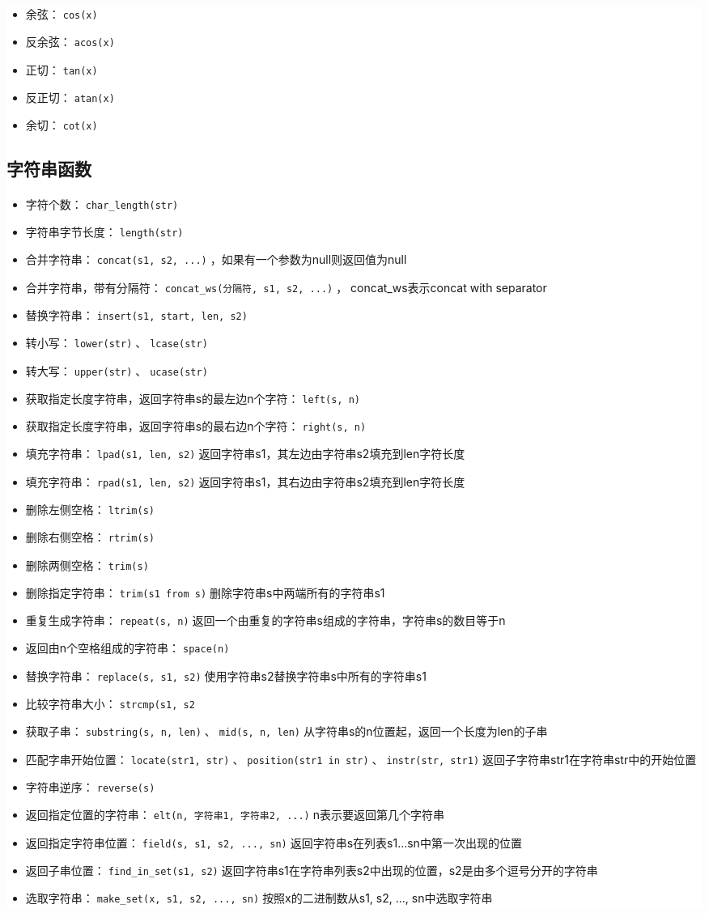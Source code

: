 - 余弦： `cos(x)`

- 反余弦： `acos(x)`

- 正切： `tan(x)`

- 反正切： `atan(x)`

- 余切： `cot(x)`

## 字符串函数

- 字符个数： `char_length(str)`

- 字符串字节长度： `length(str)`

- 合并字符串： `concat(s1, s2, ...)` ，如果有一个参数为null则返回值为null

- 合并字符串，带有分隔符： `concat_ws(分隔符, s1, s2, ...)` ， concat_ws表示concat with separator

- 替换字符串： `insert(s1, start, len, s2)`

- 转小写： `lower(str)`  、 `lcase(str)`

- 转大写： `upper(str)` 、 `ucase(str)`

- 获取指定长度字符串，返回字符串s的最左边n个字符： `left(s, n)`

- 获取指定长度字符串，返回字符串s的最右边n个字符： `right(s, n)`

- 填充字符串： `lpad(s1, len, s2)` 返回字符串s1，其左边由字符串s2填充到len字符长度

- 填充字符串： `rpad(s1, len, s2)` 返回字符串s1，其右边由字符串s2填充到len字符长度

- 删除左侧空格： `ltrim(s)`

- 删除右侧空格： `rtrim(s)`

- 删除两侧空格： `trim(s)`

- 删除指定字符串： `trim(s1 from s)` 删除字符串s中两端所有的字符串s1

- 重复生成字符串： `repeat(s, n)` 返回一个由重复的字符串s组成的字符串，字符串s的数目等于n

- 返回由n个空格组成的字符串： `space(n)`

- 替换字符串： `replace(s, s1, s2)` 使用字符串s2替换字符串s中所有的字符串s1

- 比较字符串大小： `strcmp(s1, s2`

- 获取子串： `substring(s, n, len)` 、 `mid(s, n, len)`  从字符串s的n位置起，返回一个长度为len的子串

- 匹配字串开始位置： `locate(str1, str)` 、 `position(str1 in str)` 、 `instr(str, str1)` 返回子字符串str1在字符串str中的开始位置

- 字符串逆序： `reverse(s)`

- 返回指定位置的字符串： `elt(n, 字符串1, 字符串2, ...)` n表示要返回第几个字符串

- 返回指定字符串位置： `field(s, s1, s2, ..., sn)` 返回字符串s在列表s1...sn中第一次出现的位置

- 返回子串位置： `find_in_set(s1, s2)` 返回字符串s1在字符串列表s2中出现的位置，s2是由多个逗号分开的字符串

- 选取字符串： `make_set(x, s1, s2, ..., sn)` 按照x的二进制数从s1, s2, ..., sn中选取字符串
